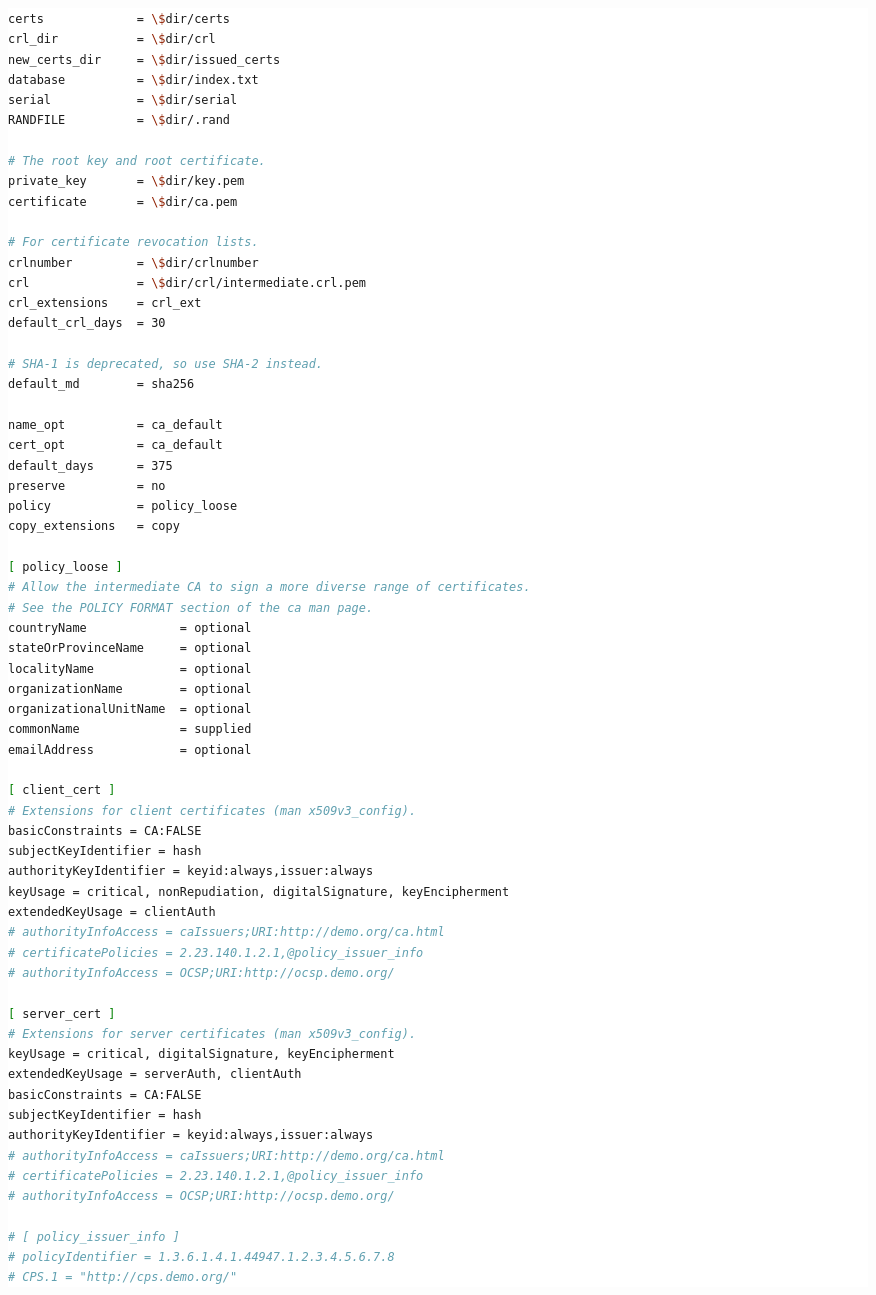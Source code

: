 ```bash
certs             = \$dir/certs
crl_dir           = \$dir/crl
new_certs_dir     = \$dir/issued_certs
database          = \$dir/index.txt
serial            = \$dir/serial
RANDFILE          = \$dir/.rand

# The root key and root certificate.
private_key       = \$dir/key.pem
certificate       = \$dir/ca.pem

# For certificate revocation lists.
crlnumber         = \$dir/crlnumber
crl               = \$dir/crl/intermediate.crl.pem
crl_extensions    = crl_ext
default_crl_days  = 30

# SHA-1 is deprecated, so use SHA-2 instead.
default_md        = sha256

name_opt          = ca_default
cert_opt          = ca_default
default_days      = 375
preserve          = no
policy            = policy_loose
copy_extensions   = copy

[ policy_loose ]
# Allow the intermediate CA to sign a more diverse range of certificates.
# See the POLICY FORMAT section of the ca man page.
countryName             = optional
stateOrProvinceName     = optional
localityName            = optional
organizationName        = optional
organizationalUnitName  = optional
commonName              = supplied
emailAddress            = optional

[ client_cert ]
# Extensions for client certificates (man x509v3_config).
basicConstraints = CA:FALSE
subjectKeyIdentifier = hash
authorityKeyIdentifier = keyid:always,issuer:always
keyUsage = critical, nonRepudiation, digitalSignature, keyEncipherment
extendedKeyUsage = clientAuth
# authorityInfoAccess = caIssuers;URI:http://demo.org/ca.html
# certificatePolicies = 2.23.140.1.2.1,@policy_issuer_info
# authorityInfoAccess = OCSP;URI:http://ocsp.demo.org/

[ server_cert ]
# Extensions for server certificates (man x509v3_config).
keyUsage = critical, digitalSignature, keyEncipherment
extendedKeyUsage = serverAuth, clientAuth
basicConstraints = CA:FALSE
subjectKeyIdentifier = hash
authorityKeyIdentifier = keyid:always,issuer:always
# authorityInfoAccess = caIssuers;URI:http://demo.org/ca.html
# certificatePolicies = 2.23.140.1.2.1,@policy_issuer_info
# authorityInfoAccess = OCSP;URI:http://ocsp.demo.org/

# [ policy_issuer_info ]
# policyIdentifier = 1.3.6.1.4.1.44947.1.2.3.4.5.6.7.8
# CPS.1 = "http://cps.demo.org/"
```